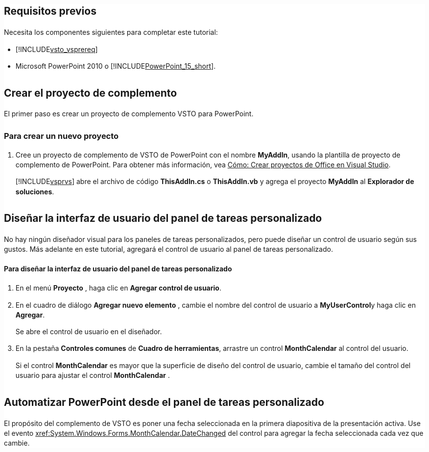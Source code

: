## <a name="prerequisites"></a>Requisitos previos  
 Necesita los componentes siguientes para completar este tutorial:  
  
-   [!INCLUDE[vsto_vsprereq](../vsto/includes/vsto-vsprereq-md.md)]  
  
-   Microsoft PowerPoint 2010 o [!INCLUDE[PowerPoint_15_short](../vsto/includes/powerpoint-15-short-md.md)].  
  
## <a name="create-the-add-in-project"></a>Crear el proyecto de complemento  
 El primer paso es crear un proyecto de complemento VSTO para PowerPoint.  
  
### <a name="to-create-a-new-project"></a>Para crear un nuevo proyecto  
  
1.  Cree un proyecto de complemento de VSTO de PowerPoint con el nombre **MyAddIn**, usando la plantilla de proyecto de complemento de PowerPoint. Para obtener más información, vea [Cómo: Crear proyectos de Office en Visual Studio](../vsto/how-to-create-office-projects-in-visual-studio.md).  
  
     [!INCLUDE[vsprvs](../sharepoint/includes/vsprvs-md.md)] abre el archivo de código **ThisAddIn.cs** o **ThisAddIn.vb** y agrega el proyecto **MyAddIn** al **Explorador de soluciones**.  
  
## <a name="design-the-user-interface-of-the-custom-task-pane"></a>Diseñar la interfaz de usuario del panel de tareas personalizado  
 No hay ningún diseñador visual para los paneles de tareas personalizados, pero puede diseñar un control de usuario según sus gustos. Más adelante en este tutorial, agregará el control de usuario al panel de tareas personalizado.  
  
#### <a name="to-design-the-user-interface-of-the-custom-task-pane"></a>Para diseñar la interfaz de usuario del panel de tareas personalizado  
  
1.  En el menú **Proyecto** , haga clic en **Agregar control de usuario**.  
  
2.  En el cuadro de diálogo **Agregar nuevo elemento** , cambie el nombre del control de usuario a **MyUserControl**y haga clic en **Agregar**.  
  
     Se abre el control de usuario en el diseñador.  
  
3.  En la pestaña **Controles comunes** de **Cuadro de herramientas**, arrastre un control **MonthCalendar** al control del usuario.  
  
     Si el control **MonthCalendar** es mayor que la superficie de diseño del control de usuario, cambie el tamaño del control del usuario para ajustar el control **MonthCalendar** .  
  
## <a name="automate-powerpoint-from-the-custom-task-pane"></a>Automatizar PowerPoint desde el panel de tareas personalizado  
 El propósito del complemento de VSTO es poner una fecha seleccionada en la primera diapositiva de la presentación activa. Use el evento <xref:System.Windows.Forms.MonthCalendar.DateChanged> del control para agregar la fecha seleccionada cada vez que cambie.  
  